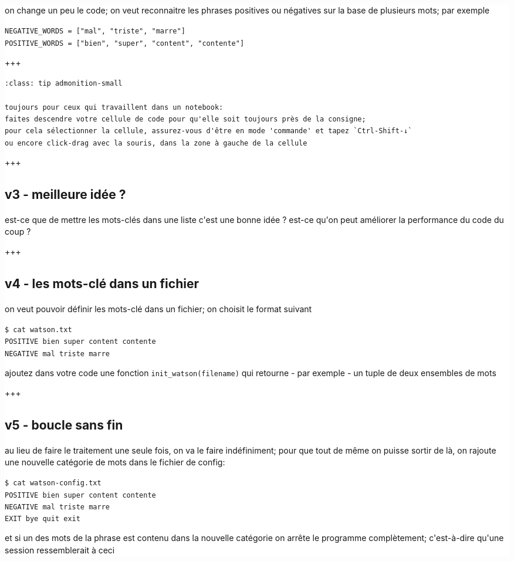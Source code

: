 on change un peu le code; on veut reconnaitre les phrases positives ou négatives sur la base de plusieurs mots; par exemple

```
NEGATIVE_WORDS = ["mal", "triste", "marre"]
POSITIVE_WORDS = ["bien", "super", "content", "contente"]
```

+++

````{admonition} indice
:class: tip admonition-small

toujours pour ceux qui travaillent dans un notebook:  
faites descendre votre cellule de code pour qu'elle soit toujours près de la consigne;  
pour cela sélectionner la cellule, assurez-vous d'être en mode 'commande' et tapez `Ctrl-Shift-↓`  
ou encore click-drag avec la souris, dans la zone à gauche de la cellule
````

+++

## v3 - meilleure idée ?

est-ce que de mettre les mots-clés dans une liste c'est une bonne idée ?
est-ce qu'on peut améliorer la performance du code du coup ?

+++

## v4 - les mots-clé dans un fichier

on veut pouvoir définir les mots-clé dans un fichier; on choisit le format suivant

```
$ cat watson.txt
POSITIVE bien super content contente
NEGATIVE mal triste marre
```

ajoutez dans votre code une fonction
`init_watson(filename)` qui retourne - par exemple - un tuple de deux ensembles de mots

+++

## v5 - boucle sans fin

au lieu de faire le traitement une seule fois, on va le faire indéfiniment; pour que tout de même on puisse sortir de là, on rajoute une nouvelle catégorie de mots dans le fichier de config:

```
$ cat watson-config.txt
POSITIVE bien super content contente
NEGATIVE mal triste marre
EXIT bye quit exit
```

et si un des mots de la phrase est contenu dans la nouvelle catégorie on arrête le programme complètement; c'est-à-dire qu'une session ressemblerait à ceci
